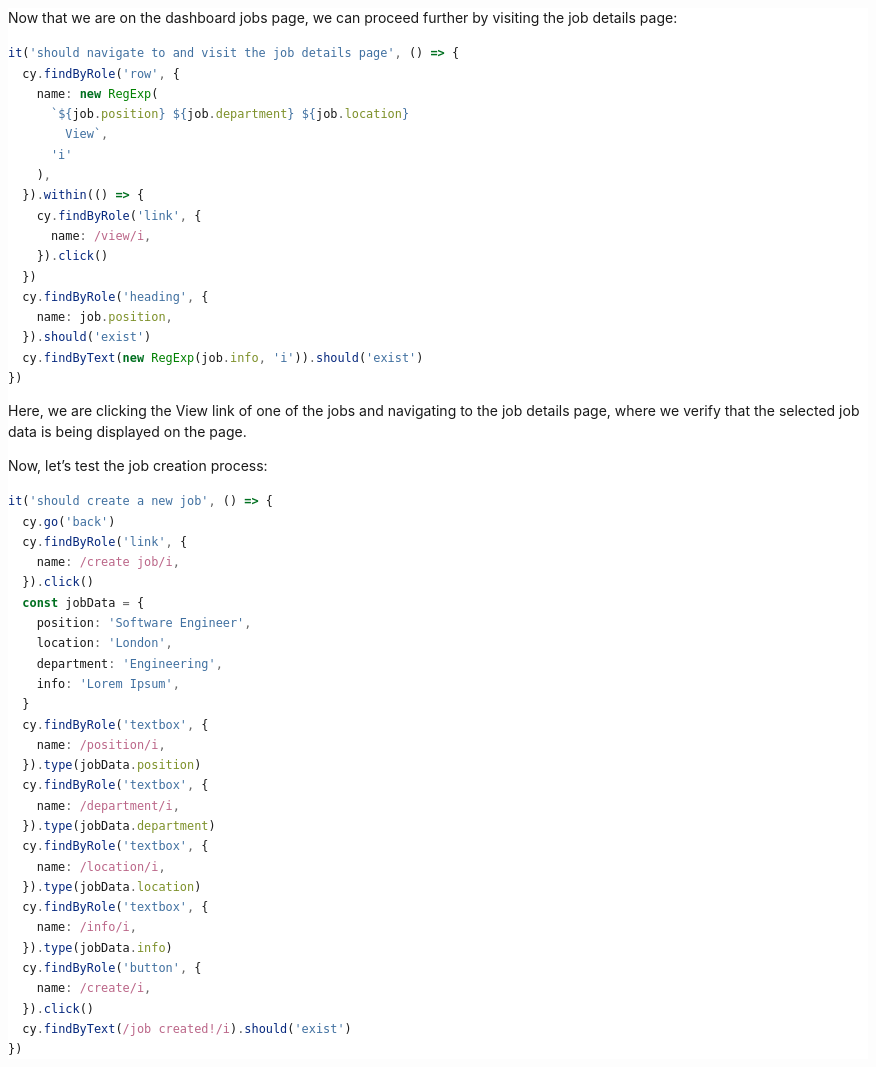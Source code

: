 Now that we are on the dashboard jobs page, we can proceed further by visiting the job details page:

```ts
it('should navigate to and visit the job details page', () => {
  cy.findByRole('row', {
    name: new RegExp(
      `${job.position} ${job.department} ${job.location}
        View`,
      'i'
    ),
  }).within(() => {
    cy.findByRole('link', {
      name: /view/i,
    }).click()
  })
  cy.findByRole('heading', {
    name: job.position,
  }).should('exist')
  cy.findByText(new RegExp(job.info, 'i')).should('exist')
})
```

Here, we are clicking the View link of one of the jobs and navigating to the job details page, where we verify that the selected job data is being displayed on the page.

Now, let’s test the job creation process:

```ts
it('should create a new job', () => {
  cy.go('back')
  cy.findByRole('link', {
    name: /create job/i,
  }).click()
  const jobData = {
    position: 'Software Engineer',
    location: 'London',
    department: 'Engineering',
    info: 'Lorem Ipsum',
  }
  cy.findByRole('textbox', {
    name: /position/i,
  }).type(jobData.position)
  cy.findByRole('textbox', {
    name: /department/i,
  }).type(jobData.department)
  cy.findByRole('textbox', {
    name: /location/i,
  }).type(jobData.location)
  cy.findByRole('textbox', {
    name: /info/i,
  }).type(jobData.info)
  cy.findByRole('button', {
    name: /create/i,
  }).click()
  cy.findByText(/job created!/i).should('exist')
})
```

